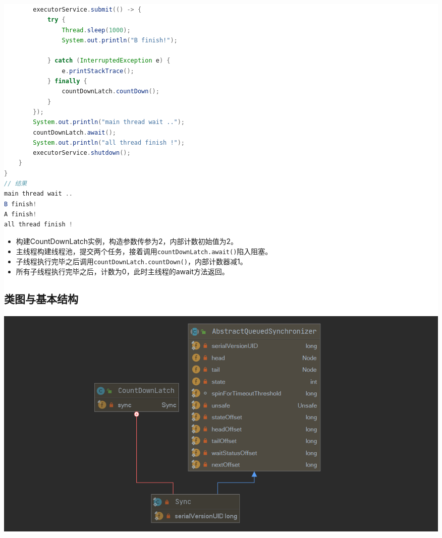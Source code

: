 ```java
        executorService.submit(() -> {
            try {
                Thread.sleep(1000);
                System.out.println("B finish!");

            } catch (InterruptedException e) {
                e.printStackTrace();
            } finally {
                countDownLatch.countDown();
            }
        });
        System.out.println("main thread wait ..");
        countDownLatch.await();
        System.out.println("all thread finish !");
        executorService.shutdown();
    }
}
// 结果
main thread wait ..
B finish!
A finish!
all thread finish !
```

- 构建CountDownLatch实例，构造参数传参为2，内部计数初始值为2。
- 主线程构建线程池，提交两个任务，接着调用`countDownLatch.await()`陷入阻塞。
- 子线程执行完毕之后调用`countDownLatch.countDown()`，内部计数器减1。
- 所有子线程执行完毕之后，计数为0，此时主线程的await方法返回。

## 类图与基本结构

![image-20210220121506415](img/count_down_latch/image-20210220121506415.png)
